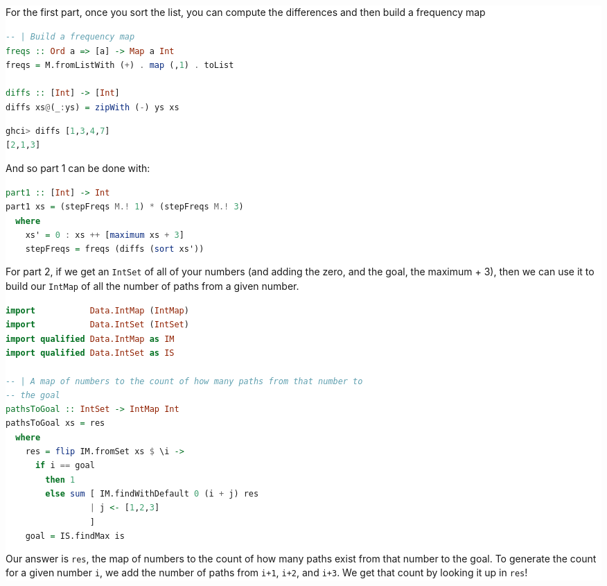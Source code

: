 For the first part, once you sort the list, you can compute the differences and
then build a frequency map

```haskell
-- | Build a frequency map
freqs :: Ord a => [a] -> Map a Int
freqs = M.fromListWith (+) . map (,1) . toList

diffs :: [Int] -> [Int]
diffs xs@(_:ys) = zipWith (-) ys xs
```

```haskell
ghci> diffs [1,3,4,7]
[2,1,3]
```

And so part 1 can be done with:

```haskell
part1 :: [Int] -> Int
part1 xs = (stepFreqs M.! 1) * (stepFreqs M.! 3)
  where
    xs' = 0 : xs ++ [maximum xs + 3]
    stepFreqs = freqs (diffs (sort xs'))
```


For part 2, if we get an `IntSet` of all of your numbers (and adding the zero,
and the goal, the maximum + 3), then we can use it to build our `IntMap` of all
the number of paths from a given number.

```haskell
import           Data.IntMap (IntMap)
import           Data.IntSet (IntSet)
import qualified Data.IntMap as IM
import qualified Data.IntSet as IS

-- | A map of numbers to the count of how many paths from that number to
-- the goal
pathsToGoal :: IntSet -> IntMap Int
pathsToGoal xs = res
  where
    res = flip IM.fromSet xs $ \i ->
      if i == goal
        then 1
        else sum [ IM.findWithDefault 0 (i + j) res
                 | j <- [1,2,3]
                 ]
    goal = IS.findMax is
```

Our answer is `res`, the map of numbers to the count of how many paths exist
from that number to the goal.  To generate the count for a given number `i`, we
add the number of paths from `i+1`, `i+2`, and `i+3`.  We get that count by
looking it up in `res`!


[2016]: https://github.com/mstksg/advent-of-code-2016/blob/master/reflections.md
[2017]: https://github.com/mstksg/advent-of-code-2017/blob/master/reflections.md
[2018]: https://github.com/mstksg/advent-of-code-2018/blob/master/reflections.md
[2019]: https://github.com/mstksg/advent-of-code-2019/blob/master/reflections.md
[rss]: http://feeds.feedburner.com/jle-advent-of-code-2020
[d01p]: https://adventofcode.com/2020/day/1
[d01g]: https://github.com/mstksg/advent-of-code-2020/blob/master/src/AOC/Challenge/Day01.hs
[d01h]: https://mstksg.github.io/advent-of-code-2020/src/AOC.Challenge.Day01.html
[d01r]: https://github.com/mstksg/advent-of-code-2020/blob/master/reflections-out/day01.md
[d02p]: https://adventofcode.com/2020/day/2
[d02g]: https://github.com/mstksg/advent-of-code-2020/blob/master/src/AOC/Challenge/Day02.hs
[d02h]: https://mstksg.github.io/advent-of-code-2020/src/AOC.Challenge.Day02.html
[d02r]: https://github.com/mstksg/advent-of-code-2020/blob/master/reflections-out/day02.md
[d03p]: https://adventofcode.com/2020/day/3
[d03g]: https://github.com/mstksg/advent-of-code-2020/blob/master/src/AOC/Challenge/Day03.hs
[d03h]: https://mstksg.github.io/advent-of-code-2020/src/AOC.Challenge.Day03.html
[d03r]: https://github.com/mstksg/advent-of-code-2020/blob/master/reflections-out/day03.md
[lens]: https://hackage.haskell.org/package/lens
[d04p]: https://adventofcode.com/2020/day/4
[d04g]: https://github.com/mstksg/advent-of-code-2020/blob/master/src/AOC/Challenge/Day04.hs
[d04h]: https://mstksg.github.io/advent-of-code-2020/src/AOC.Challenge.Day04.html
[d04r]: https://github.com/mstksg/advent-of-code-2020/blob/master/reflections-out/day04.md
[pdv]: https://lexi-lambda.github.io/blog/2019/11/05/parse-don-t-validate/
[hkd]: https://reasonablypolymorphic.com/blog/higher-kinded-data/
[barbies]: https://hackage.haskell.org/package/barbies
[refined]: https://hackage.haskell.org/package/refined
[d05p]: https://adventofcode.com/2020/day/5
[d05g]: https://github.com/mstksg/advent-of-code-2020/blob/master/src/AOC/Challenge/Day05.hs
[d05h]: https://mstksg.github.io/advent-of-code-2020/src/AOC.Challenge.Day05.html
[d05r]: https://github.com/mstksg/advent-of-code-2020/blob/master/reflections-out/day05.md
[foldl]: https://hackage.haskell.org/package/foldl
[d06p]: https://adventofcode.com/2020/day/6
[d06g]: https://github.com/mstksg/advent-of-code-2020/blob/master/src/AOC/Challenge/Day06.hs
[d06h]: https://mstksg.github.io/advent-of-code-2020/src/AOC.Challenge.Day06.html
[d06r]: https://github.com/mstksg/advent-of-code-2020/blob/master/reflections-out/day06.md
[d07p]: https://adventofcode.com/2020/day/7
[d07g]: https://github.com/mstksg/advent-of-code-2020/blob/master/src/AOC/Challenge/Day07.hs
[d07h]: https://mstksg.github.io/advent-of-code-2020/src/AOC.Challenge.Day07.html
[d07r]: https://github.com/mstksg/advent-of-code-2020/blob/master/reflections-out/day07.md
[2019d06]: https://github.com/mstksg/advent-of-code-2019/blob/master/reflections.md#day-6
[d08p]: https://adventofcode.com/2020/day/8
[d08g]: https://github.com/mstksg/advent-of-code-2020/blob/master/src/AOC/Challenge/Day08.hs
[d08h]: https://mstksg.github.io/advent-of-code-2020/src/AOC.Challenge.Day08.html
[d08r]: https://github.com/mstksg/advent-of-code-2020/blob/master/reflections-out/day08.md
[pointedlist]: https://hackage.haskell.org/package/pointedlist-0.6.1/docs/Data-List-PointedList.html
[d09p]: https://adventofcode.com/2020/day/9
[d09g]: https://github.com/mstksg/advent-of-code-2020/blob/master/src/AOC/Challenge/Day09.hs
[d09h]: https://mstksg.github.io/advent-of-code-2020/src/AOC.Challenge.Day09.html
[d09r]: https://github.com/mstksg/advent-of-code-2020/blob/master/reflections-out/day09.md
[d10p]: https://adventofcode.com/2020/day/10
[d10g]: https://github.com/mstksg/advent-of-code-2020/blob/master/src/AOC/Challenge/Day10.hs
[d10h]: https://mstksg.github.io/advent-of-code-2020/src/AOC.Challenge.Day10.html
[d10r]: https://github.com/mstksg/advent-of-code-2020/blob/master/reflections-out/day10.md
[d10cfs]: https://www.reddit.com/r/adventofcode/comments/kabi91/2020_day_10_closedform_mathematical_solution/
[d11p]: https://adventofcode.com/2020/day/11
[d11g]: https://github.com/mstksg/advent-of-code-2020/blob/master/src/AOC/Challenge/Day11.hs
[d11h]: https://mstksg.github.io/advent-of-code-2020/src/AOC.Challenge.Day11.html
[d11r]: https://github.com/mstksg/advent-of-code-2020/blob/master/reflections-out/day11.md
[d12p]: https://adventofcode.com/2020/day/12
[d12g]: https://github.com/mstksg/advent-of-code-2020/blob/master/src/AOC/Challenge/Day12.hs
[d12h]: https://mstksg.github.io/advent-of-code-2020/src/AOC.Challenge.Day12.html
[d12r]: https://github.com/mstksg/advent-of-code-2020/blob/master/reflections-out/day12.md